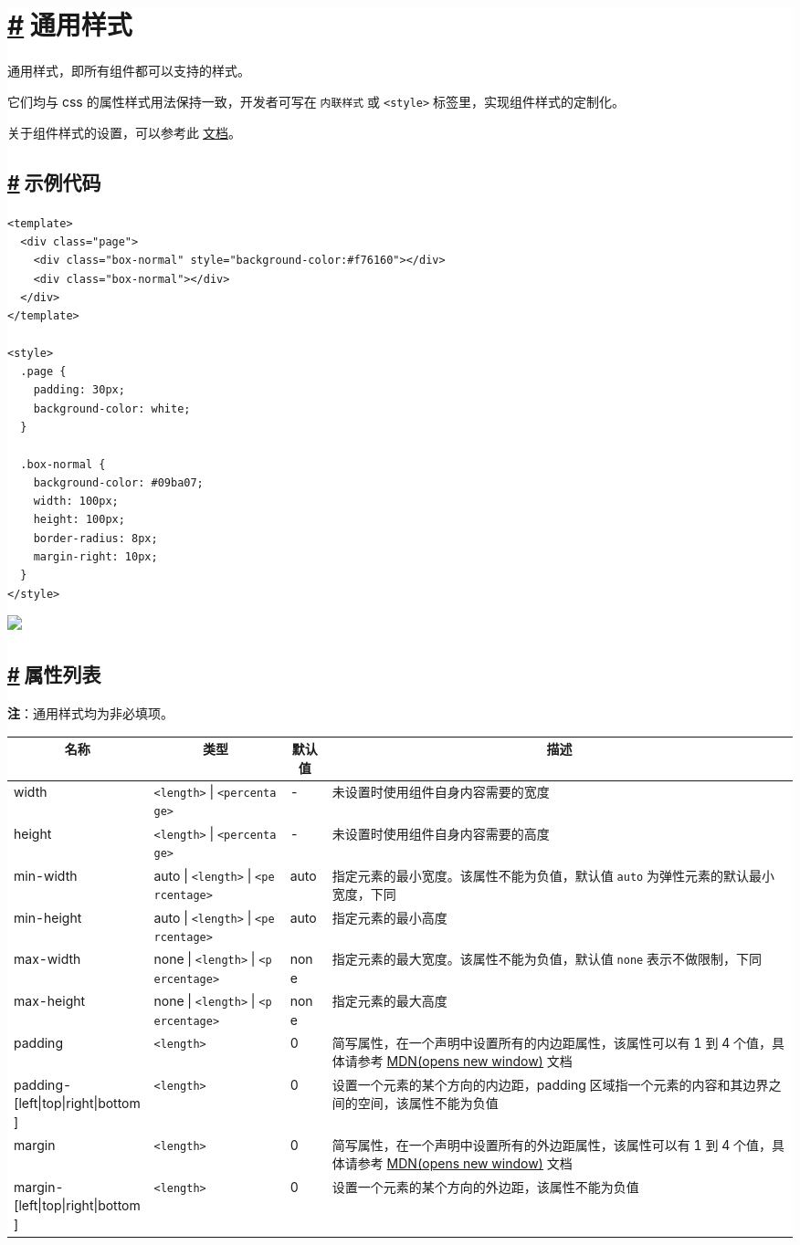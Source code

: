 # [\#](https://iot.mi.com/vela/quickapp/zh/components/general/style.html\#%E9%80%9A%E7%94%A8%E6%A0%B7%E5%BC%8F) 通用样式

通用样式，即所有组件都可以支持的样式。

它们均与 css 的属性样式用法保持一致，开发者可写在 `内联样式` 或 `<style>` 标签里，实现组件样式的定制化。

关于组件样式的设置，可以参考此 [文档](https://iot.mi.com/vela/quickapp/zh/guide/framework/style/page-style-and-layout.html)。

## [\#](https://iot.mi.com/vela/quickapp/zh/components/general/style.html\#%E7%A4%BA%E4%BE%8B%E4%BB%A3%E7%A0%81) 示例代码

```
<template>
  <div class="page">
    <div class="box-normal" style="background-color:#f76160"></div>
    <div class="box-normal"></div>
  </div>
</template>

<style>
  .page {
    padding: 30px;
    background-color: white;
  }

  .box-normal {
    background-color: #09ba07;
    width: 100px;
    height: 100px;
    border-radius: 8px;
    margin-right: 10px;
  }
</style>

```

![](<Base64-Image-Removed>)

## [\#](https://iot.mi.com/vela/quickapp/zh/components/general/style.html\#%E5%B1%9E%E6%80%A7%E5%88%97%E8%A1%A8) 属性列表

**注**：通用样式均为非必填项。

| 名称 | 类型 | 默认值 | 描述 |
| --- | --- | --- | --- |
| width | `<length>` \| `<percentage>` | - | 未设置时使用组件自身内容需要的宽度 |
| height | `<length>` \| `<percentage>` | - | 未设置时使用组件自身内容需要的高度 |
| min-width | auto \| `<length>` \| `<percentage>` | auto | 指定元素的最小宽度。该属性不能为负值，默认值 `auto` 为弹性元素的默认最小宽度，下同 |
| min-height | auto \| `<length>` \| `<percentage>` | auto | 指定元素的最小高度 |
| max-width | none \| `<length>` \| `<percentage>` | none | 指定元素的最大宽度。该属性不能为负值，默认值 `none` 表示不做限制，下同 |
| max-height | none \| `<length>` \| `<percentage>` | none | 指定元素的最大高度 |
| padding | `<length>` | 0 | 简写属性，在一个声明中设置所有的内边距属性，该属性可以有 1 到 4 个值，具体请参考 [MDN(opens new window)](https://developer.mozilla.org/zh-CN/docs/Web/CSS/padding) 文档 |
| padding-\[left\|top\|right\|bottom\] | `<length>` | 0 | 设置一个元素的某个方向的内边距，padding 区域指一个元素的内容和其边界之间的空间，该属性不能为负值 |
| margin | `<length>` | 0 | 简写属性，在一个声明中设置所有的外边距属性，该属性可以有 1 到 4 个值，具体请参考 [MDN(opens new window)](https://developer.mozilla.org/zh-CN/docs/Web/CSS/margin) 文档 |
| margin-\[left\|top\|right\|bottom\] | `<length>` | 0 | 设置一个元素的某个方向的外边距，该属性不能为负值 |